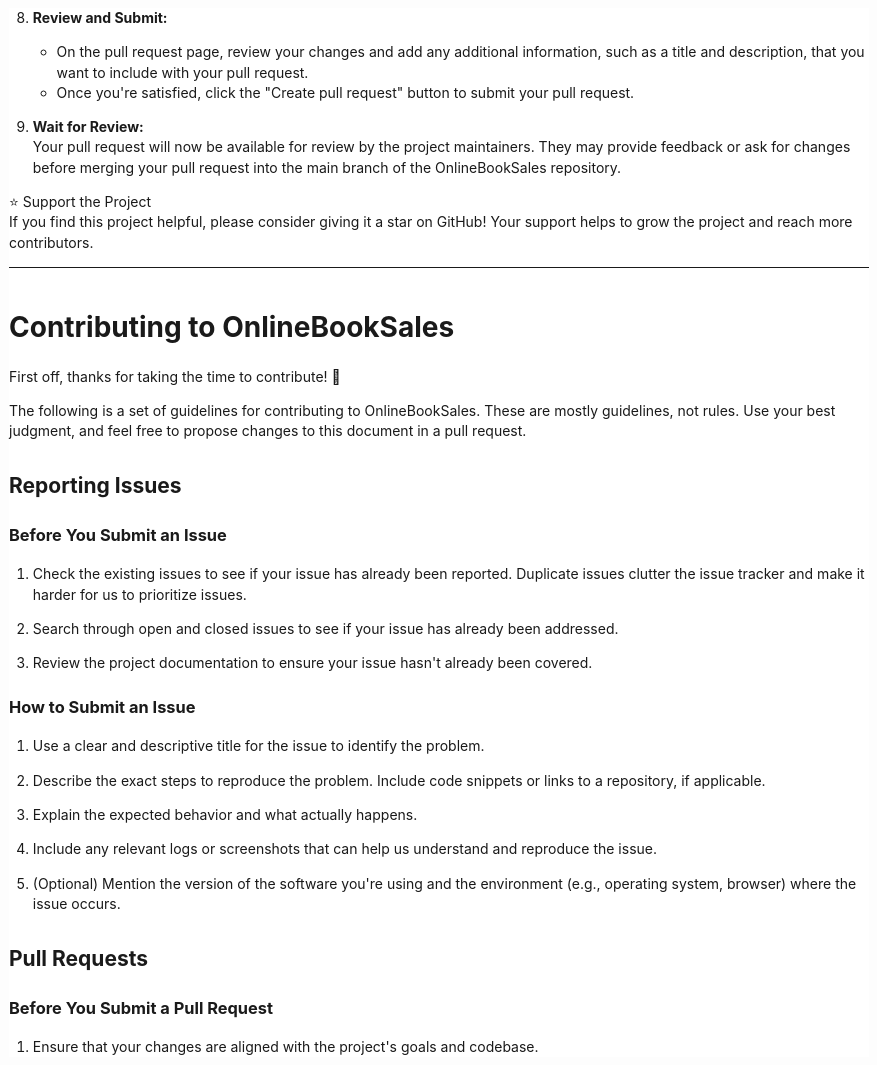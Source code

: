 8. **Review and Submit:**  
   - On the pull request page, review your changes and add any additional information, such as a title and description, that you want to include with your pull request.
   - Once you're satisfied, click the "Create pull request" button to submit your pull request.

9. **Wait for Review:**  
   Your pull request will now be available for review by the project maintainers. They may provide feedback or ask for changes before merging your pull request into the main branch of the OnlineBookSales repository.

⭐️ Support the Project  
If you find this project helpful, please consider giving it a star on GitHub! Your support helps to grow the project and reach more contributors.

---

# Contributing to OnlineBookSales

First off, thanks for taking the time to contribute! 🎉

The following is a set of guidelines for contributing to OnlineBookSales. These are mostly guidelines, not rules. Use your best judgment, and feel free to propose changes to this document in a pull request.

## Reporting Issues

### Before You Submit an Issue

1. Check the existing issues to see if your issue has already been reported. Duplicate issues clutter the issue tracker and make it harder for us to prioritize issues.

2. Search through open and closed issues to see if your issue has already been addressed.

3. Review the project documentation to ensure your issue hasn't already been covered.

### How to Submit an Issue

1. Use a clear and descriptive title for the issue to identify the problem.

2. Describe the exact steps to reproduce the problem. Include code snippets or links to a repository, if applicable.

3. Explain the expected behavior and what actually happens.

4. Include any relevant logs or screenshots that can help us understand and reproduce the issue.

5. (Optional) Mention the version of the software you're using and the environment (e.g., operating system, browser) where the issue occurs.

## Pull Requests

### Before You Submit a Pull Request

1. Ensure that your changes are aligned with the project's goals and codebase.
